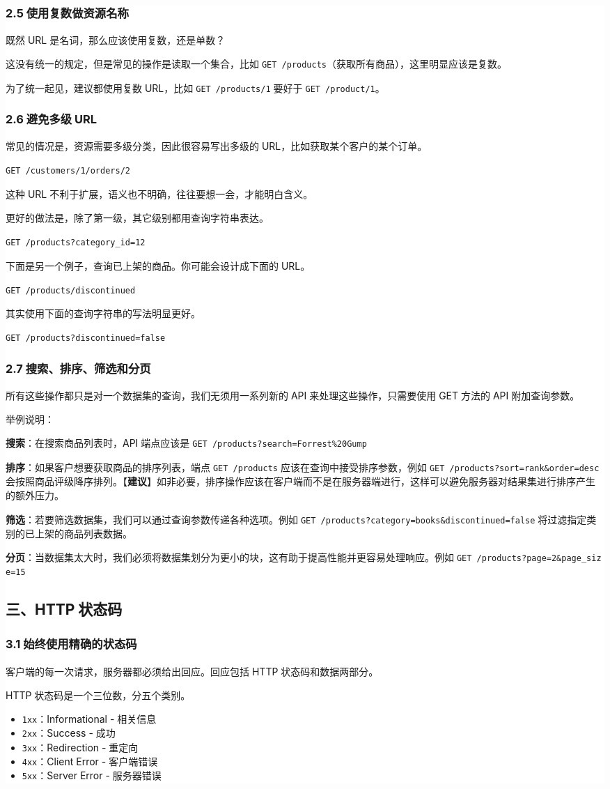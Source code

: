 ### 2.5 使用复数做资源名称

既然 URL 是名词，那么应该使用复数，还是单数？

这没有统一的规定，但是常见的操作是读取一个集合，比如 `GET /products`（获取所有商品），这里明显应该是复数。

为了统一起见，建议都使用复数 URL，比如 `GET /products/1` 要好于 `GET /product/1`。

### 2.6 避免多级 URL

常见的情况是，资源需要多级分类，因此很容易写出多级的 URL，比如获取某个客户的某个订单。

`GET /customers/1/orders/2`

这种 URL 不利于扩展，语义也不明确，往往要想一会，才能明白含义。

更好的做法是，除了第一级，其它级别都用查询字符串表达。

`GET /products?category_id=12`

下面是另一个例子，查询已上架的商品。你可能会设计成下面的 URL。

`GET /products/discontinued`

其实使用下面的查询字符串的写法明显更好。

`GET /products?discontinued=false`

### 2.7 搜索、排序、筛选和分页

所有这些操作都只是对一个数据集的查询，我们无须用一系列新的 API 来处理这些操作，只需要使用 GET 方法的 API 附加查询参数。

举例说明：

**搜索**：在搜索商品列表时，API 端点应该是 `GET /products?search=Forrest%20Gump`

**排序**：如果客户想要获取商品的排序列表，端点 `GET /products` 应该在查询中接受排序参数，例如
`GET /products?sort=rank&order=desc` 会按照商品评级降序排列。【**建议**】如非必要，排序操作应该在客户端而不是在服务器端进行，这样可以避免服务器对结果集进行排序产生的额外压力。

**筛选**：若要筛选数据集，我们可以通过查询参数传递各种选项。例如 `GET /products?category=books&discontinued=false` 将过滤指定类别的已上架的商品列表数据。

**分页**：当数据集太大时，我们必须将数据集划分为更小的块，这有助于提高性能并更容易处理响应。例如 `GET /products?page=2&page_size=15`

## 三、HTTP 状态码

### 3.1 始终使用精确的状态码

客户端的每一次请求，服务器都必须给出回应。回应包括 HTTP 状态码和数据两部分。

HTTP 状态码是一个三位数，分五个类别。

- `1xx`：Informational - 相关信息
- `2xx`：Success - 成功
- `3xx`：Redirection - 重定向
- `4xx`：Client Error - 客户端错误
- `5xx`：Server Error - 服务器错误
